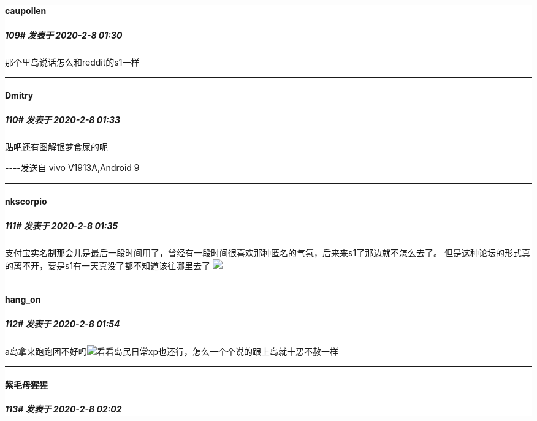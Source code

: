 ####  caupollen  
##### 109#       发表于 2020-2-8 01:30




那个里岛说话怎么和reddit的s1一样







-----

####  Dmitry  
##### 110#       发表于 2020-2-8 01:33




贴吧还有图解银梦食屎的呢


----发送自 [vivo V1913A,Android 9](http://stage1.5j4m.com/?1.33)







-----

####  nkscorpio  
##### 111#       发表于 2020-2-8 01:35




支付宝实名制那会儿是最后一段时间用了，曾经有一段时间很喜欢那种匿名的气氛，后来来s1了那边就不怎么去了。
但是这种论坛的形式真的离不开，要是s1有一天真没了都不知道该往哪里去了 <img src="https://static.saraba1st.com/image/smiley/face2017/099.png" referrerpolicy="no-referrer">







-----

####  hang_on  
##### 112#       发表于 2020-2-8 01:54




a岛拿来跑跑团不好吗<img src="https://static.saraba1st.com/image/smiley/face2017/214.gif" referrerpolicy="no-referrer">看看岛民日常xp也还行，怎么一个个说的跟上岛就十恶不赦一样







-----

####  紫毛母猩猩  
##### 113#       发表于 2020-2-8 02:02
